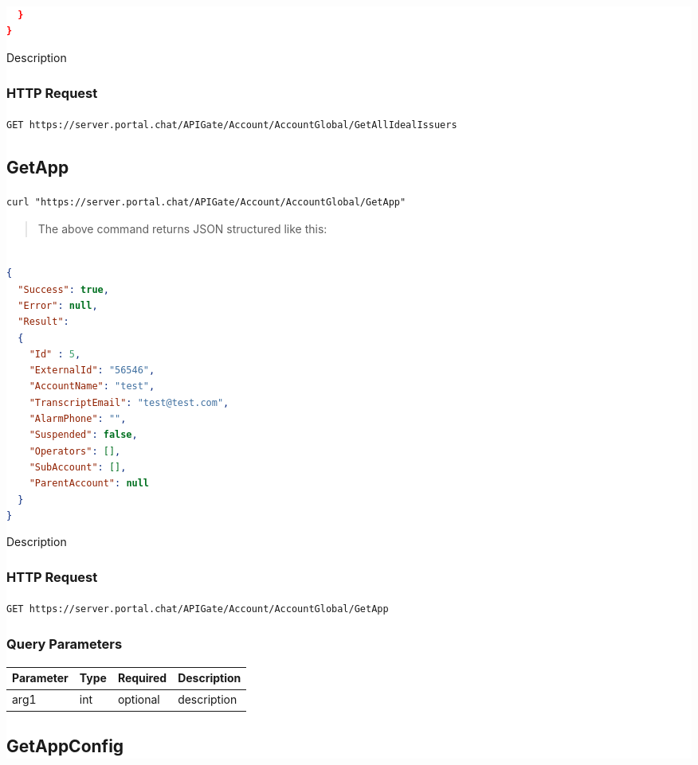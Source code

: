 ```json
  }
}

```

Description

### HTTP Request

`GET https://server.portal.chat/APIGate/Account/AccountGlobal/GetAllIdealIssuers`


## GetApp

```shell
curl "https://server.portal.chat/APIGate/Account/AccountGlobal/GetApp"
```

> The above command returns JSON structured like this:

```json

{
  "Success": true,
  "Error": null,
  "Result":
  {
    "Id" : 5,
    "ExternalId": "56546",
    "AccountName": "test",
    "TranscriptEmail": "test@test.com",
    "AlarmPhone": "",
    "Suspended": false,
    "Operators": [],
    "SubAccount": [],
    "ParentAccount": null
  }
}

```

Description

### HTTP Request

`GET https://server.portal.chat/APIGate/Account/AccountGlobal/GetApp`

### Query Parameters
Parameter |  Type  |  Required  |  Description
--------- | -------| -----------|  -----------|
arg1 | int | optional | description


## GetAppConfig
